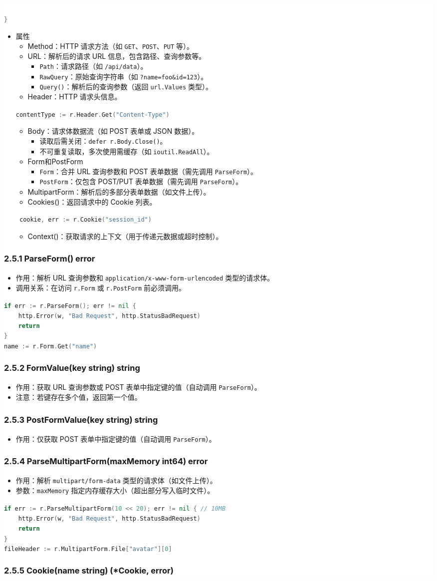 ```go

}

```

- 属性
    - Method：HTTP 请求方法（如 `GET`、`POST`、`PUT` 等）。
    - URL：解析后的请求 URL 信息，包含路径、查询参数等。
        - `Path`：请求路径（如 `/api/data`）。
        - `RawQuery`：原始查询字符串（如 `?name=foo&id=123`）。
        - `Query()`：解析后的查询参数（返回 `url.Values` 类型）。
    - Header：HTTP 请求头信息。
    ```go
    contentType := r.Header.Get("Content-Type")
    ```
    - Body：请求体数据流（如 POST 表单或 JSON 数据）。
        - 读取后需关闭：`defer r.Body.Close()`。
        - 不可重复读取，多次使用需缓存（如 `ioutil.ReadAll`）。
    - Form和PostForm
        - `Form`：合并 URL 查询参数和 POST 表单数据（需先调用 `ParseForm`）。
        - `PostForm`：仅包含 POST/PUT 表单数据（需先调用 `ParseForm`）。
    - MultipartForm：解析后的多部分表单数据（如文件上传）。
    - Cookies()：返回请求中的 Cookie 列表。
    ```go
     cookie, err := r.Cookie("session_id")   
    ```
    - Context()：获取请求的上下文（用于传递元数据或超时控制）。
### 2.5.1 ParseForm() error

- 作用：解析 URL 查询参数和 `application/x-www-form-urlencoded` 类型的请求体。
- 调用关系：在访问 `r.Form` 或 `r.PostForm` 前必须调用。
```go
if err := r.ParseForm(); err != nil {
    http.Error(w, "Bad Request", http.StatusBadRequest)
    return
}
name := r.Form.Get("name")
```
### 2.5.2 FormValue(key string) string

- 作用：获取 URL 查询参数或 POST 表单中指定键的值（自动调用 `ParseForm`）。
- 注意：若键存在多个值，返回第一个值。
### 2.5.3 PostFormValue(key string) string

- 作用：仅获取 POST 表单中指定键的值（自动调用 `ParseForm`）。
### 2.5.4 ParseMultipartForm(maxMemory int64) error

- 作用：解析 `multipart/form-data` 类型的请求体（如文件上传）。
- 参数：`maxMemory` 指定内存缓存大小（超出部分写入临时文件）。
```go
if err := r.ParseMultipartForm(10 << 20); err != nil { // 10MB
    http.Error(w, "Bad Request", http.StatusBadRequest)
    return
}
fileHeader := r.MultipartForm.File["avatar"][0]
```
### 2.5.5 Cookie(name string) (\*Cookie, error)
